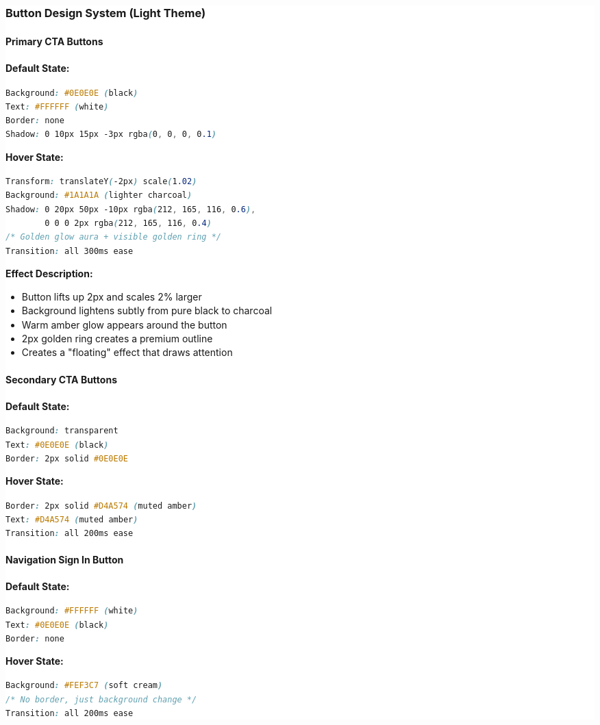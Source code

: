 ### Button Design System (Light Theme)

#### Primary CTA Buttons
**Default State:**
```css
Background: #0E0E0E (black)
Text: #FFFFFF (white)
Border: none
Shadow: 0 10px 15px -3px rgba(0, 0, 0, 0.1)
```

**Hover State:**
```css
Transform: translateY(-2px) scale(1.02)
Background: #1A1A1A (lighter charcoal)
Shadow: 0 20px 50px -10px rgba(212, 165, 116, 0.6),
        0 0 0 2px rgba(212, 165, 116, 0.4)
/* Golden glow aura + visible golden ring */
Transition: all 300ms ease
```

**Effect Description:**
- Button lifts up 2px and scales 2% larger
- Background lightens subtly from pure black to charcoal
- Warm amber glow appears around the button
- 2px golden ring creates a premium outline
- Creates a "floating" effect that draws attention

#### Secondary CTA Buttons
**Default State:**
```css
Background: transparent
Text: #0E0E0E (black)
Border: 2px solid #0E0E0E
```

**Hover State:**
```css
Border: 2px solid #D4A574 (muted amber)
Text: #D4A574 (muted amber)
Transition: all 200ms ease
```

#### Navigation Sign In Button
**Default State:**
```css
Background: #FFFFFF (white)
Text: #0E0E0E (black)
Border: none
```

**Hover State:**
```css
Background: #FEF3C7 (soft cream)
/* No border, just background change */
Transition: all 200ms ease
```
